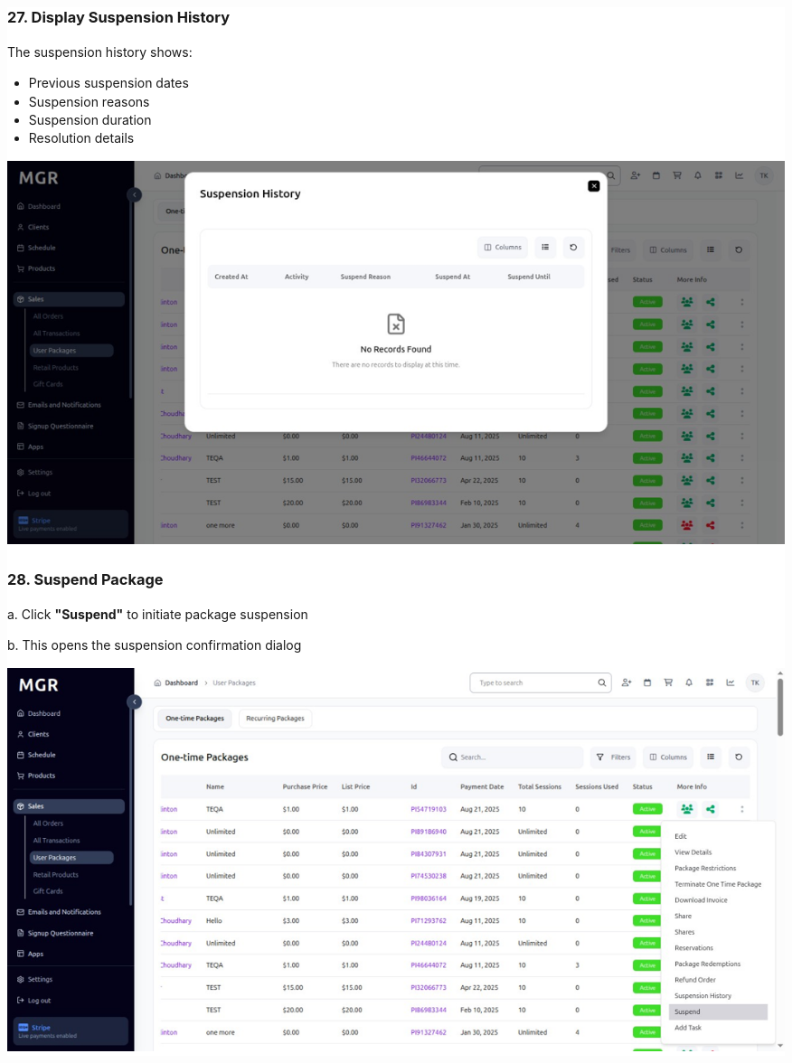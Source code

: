 ### 27. Display Suspension History

The suspension history shows:
- Previous suspension dates
- Suspension reasons
- Suspension duration
- Resolution details

![Suspension History Display](images/suspension-history-display.png)

### 28. Suspend Package

a. Click **"Suspend"** to initiate package suspension

b. This opens the suspension confirmation dialog

![Suspend Package](images/suspend-package.png)
